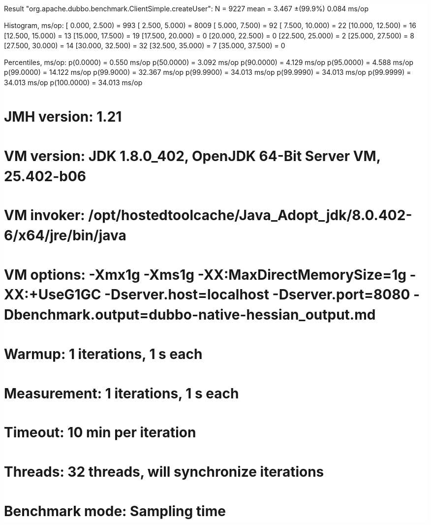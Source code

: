 

Result "org.apache.dubbo.benchmark.ClientSimple.createUser":
  N = 9227
  mean =      3.467 ±(99.9%) 0.084 ms/op

  Histogram, ms/op:
    [ 0.000,  2.500) = 993 
    [ 2.500,  5.000) = 8009 
    [ 5.000,  7.500) = 92 
    [ 7.500, 10.000) = 22 
    [10.000, 12.500) = 16 
    [12.500, 15.000) = 13 
    [15.000, 17.500) = 19 
    [17.500, 20.000) = 0 
    [20.000, 22.500) = 0 
    [22.500, 25.000) = 2 
    [25.000, 27.500) = 8 
    [27.500, 30.000) = 14 
    [30.000, 32.500) = 32 
    [32.500, 35.000) = 7 
    [35.000, 37.500) = 0 

  Percentiles, ms/op:
      p(0.0000) =      0.550 ms/op
     p(50.0000) =      3.092 ms/op
     p(90.0000) =      4.129 ms/op
     p(95.0000) =      4.588 ms/op
     p(99.0000) =     14.122 ms/op
     p(99.9000) =     32.367 ms/op
     p(99.9900) =     34.013 ms/op
     p(99.9990) =     34.013 ms/op
     p(99.9999) =     34.013 ms/op
    p(100.0000) =     34.013 ms/op


# JMH version: 1.21
# VM version: JDK 1.8.0_402, OpenJDK 64-Bit Server VM, 25.402-b06
# VM invoker: /opt/hostedtoolcache/Java_Adopt_jdk/8.0.402-6/x64/jre/bin/java
# VM options: -Xmx1g -Xms1g -XX:MaxDirectMemorySize=1g -XX:+UseG1GC -Dserver.host=localhost -Dserver.port=8080 -Dbenchmark.output=dubbo-native-hessian_output.md
# Warmup: 1 iterations, 1 s each
# Measurement: 1 iterations, 1 s each
# Timeout: 10 min per iteration
# Threads: 32 threads, will synchronize iterations
# Benchmark mode: Sampling time